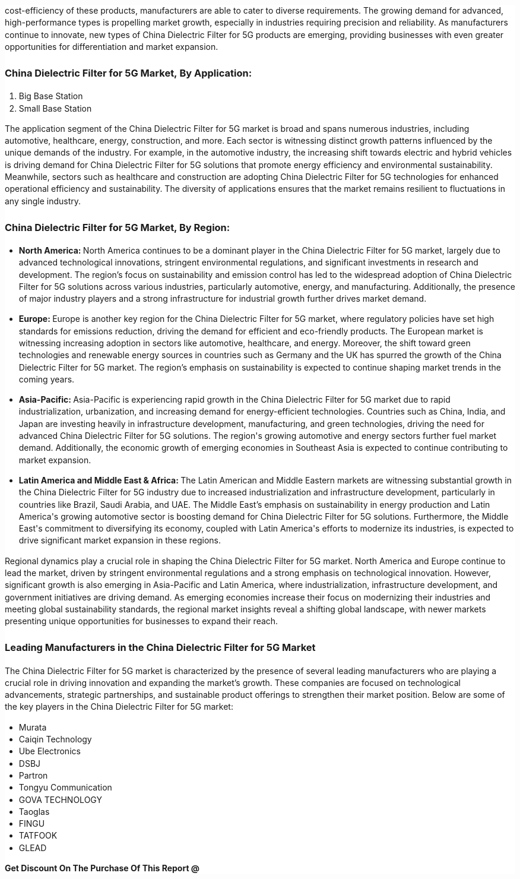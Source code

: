 cost-efficiency of these products, manufacturers are able to cater to diverse requirements. The growing demand for advanced, high-performance types is propelling market growth, especially in industries requiring precision and reliability. As manufacturers continue to innovate, new types of China Dielectric Filter for 5G products are emerging, providing businesses with even greater opportunities for differentiation and market expansion.</p><h3>China Dielectric Filter for 5G Market,&nbsp;By Application:</h3><ol><li>Big Base Station<li> Small Base Station</li></ol><p>The application segment of the China Dielectric Filter for 5G market is broad and spans numerous industries, including automotive, healthcare, energy, construction, and more. Each sector is witnessing distinct growth patterns influenced by the unique demands of the industry. For example, in the automotive industry, the increasing shift towards electric and hybrid vehicles is driving demand for China Dielectric Filter for 5G solutions that promote energy efficiency and environmental sustainability. Meanwhile, sectors such as healthcare and construction are adopting China Dielectric Filter for 5G technologies for enhanced operational efficiency and sustainability. The diversity of applications ensures that the market remains resilient to fluctuations in any single industry.</p><h3>China Dielectric Filter for 5G Market, By Region:</h3><ul><li><p><strong>North America:&nbsp;</strong>North America continues to be a dominant player in the China Dielectric Filter for 5G market, largely due to advanced technological innovations, stringent environmental regulations, and significant investments in research and development. The region&rsquo;s focus on sustainability and emission control has led to the widespread adoption of China Dielectric Filter for 5G solutions across various industries, particularly automotive, energy, and manufacturing. Additionally, the presence of major industry players and a strong infrastructure for industrial growth further drives market demand.</p></li><li><p><strong><strong>Europe:&nbsp;</strong></strong>Europe is another key region for the China Dielectric Filter for 5G market, where regulatory policies have set high standards for emissions reduction, driving the demand for efficient and eco-friendly products. The European market is witnessing increasing adoption in sectors like automotive, healthcare, and energy. Moreover, the shift toward green technologies and renewable energy sources in countries such as Germany and the UK has spurred the growth of the China Dielectric Filter for 5G market. The region&rsquo;s emphasis on sustainability is expected to continue shaping market trends in the coming years.</p></li><li><p><strong><strong>Asia-Pacific:&nbsp;</strong></strong>Asia-Pacific is experiencing rapid growth in the China Dielectric Filter for 5G market due to rapid industrialization, urbanization, and increasing demand for energy-efficient technologies. Countries such as China, India, and Japan are investing heavily in infrastructure development, manufacturing, and green technologies, driving the need for advanced China Dielectric Filter for 5G solutions. The region's growing automotive and energy sectors further fuel market demand. Additionally, the economic growth of emerging economies in Southeast Asia is expected to continue contributing to market expansion.</p></li><li><p><strong><strong>Latin America and Middle East &amp; Africa:&nbsp;</strong></strong>The Latin American and Middle Eastern markets are witnessing substantial growth in the China Dielectric Filter for 5G industry due to increased industrialization and infrastructure development, particularly in countries like Brazil, Saudi Arabia, and UAE. The Middle East&rsquo;s emphasis on sustainability in energy production and Latin America's growing automotive sector is boosting demand for China Dielectric Filter for 5G solutions. Furthermore, the Middle East's commitment to diversifying its economy, coupled with Latin America's efforts to modernize its industries, is expected to drive significant market expansion in these regions.</p></li></ul><p>Regional dynamics play a crucial role in shaping the China Dielectric Filter for 5G market. North America and Europe continue to lead the market, driven by stringent environmental regulations and a strong emphasis on technological innovation. However, significant growth is also emerging in Asia-Pacific and Latin America, where industrialization, infrastructure development, and government initiatives are driving demand. As emerging economies increase their focus on modernizing their industries and meeting global sustainability standards, the regional market insights reveal a shifting global landscape, with newer markets presenting unique opportunities for businesses to expand their reach.</p><h3><strong>Leading Manufacturers in the China Dielectric Filter for 5G Market</strong></h3><p>The China Dielectric Filter for 5G market is characterized by the presence of several leading manufacturers who are playing a crucial role in driving innovation and expanding the market&rsquo;s growth. These companies are focused on technological advancements, strategic partnerships, and sustainable product offerings to strengthen their market position. Below are some of the key players in the China Dielectric Filter for 5G market:</p></div><div class="article-main__content" data-test-id="publishing-text-block"><ul><li><span class="">Murata<li> Caiqin Technology<li> Ube Electronics<li> DSBJ<li> Partron<li> Tongyu Communication<li> GOVA TECHNOLOGY<li> Taoglas<li> FINGU<li> TATFOOK<li> GLEAD</span></li></ul></div><div class="article-main__content" data-test-id="publishing-text-block"><p><span class="font-[700]"><strong>Get Discount On The Purchase Of This Report @</strong>